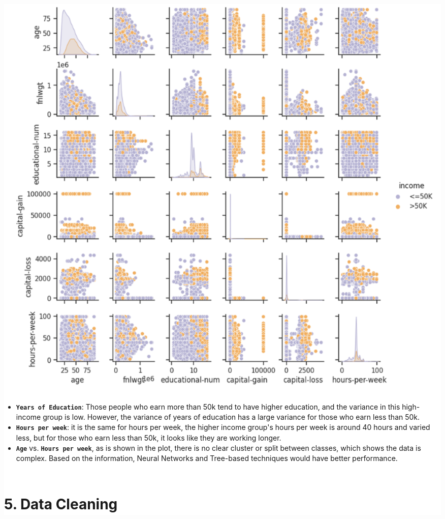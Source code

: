![image_5](/images/Projects/spring_23/group_8/image_5.png)

-   **`Years of Education`**: Those people who earn more than 50k tend to have higher education, and the variance in this high-income group is low. However, the variance of years of education has a large variance for those who earn less than 50k.
-   **`Hours per week`**: it is the same for hours per week, the higher income group's hours per week is around 40 hours and varied less, but for those who earn less than 50k, it looks like they are working longer.
-   **`Age`** vs. **`Hours per week`**, as is shown in the plot, there is no clear cluster or split between classes, which shows the data is complex. Based on the information, Neural Networks and Tree-based techniques would have better performance.
<br><br>

# 5. Data Cleaning<a name="5"></a>
